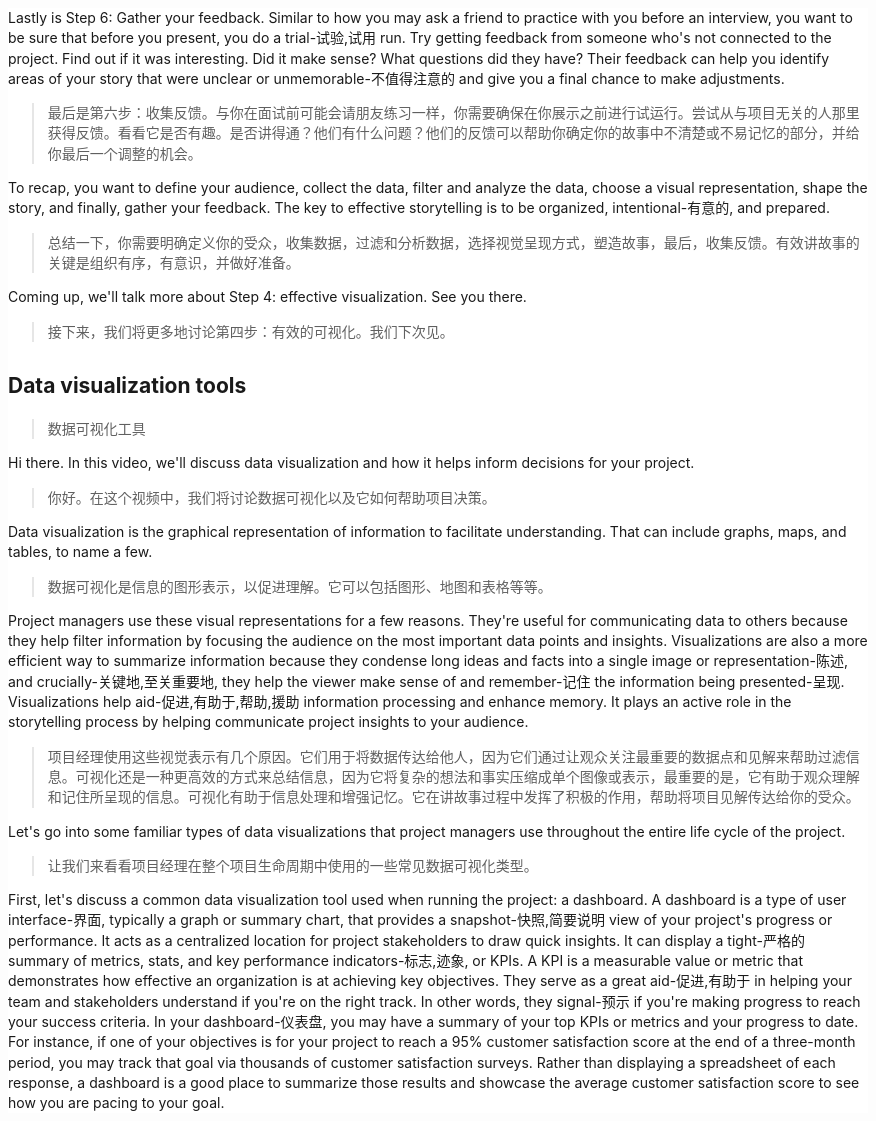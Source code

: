 Lastly is Step 6: Gather your feedback. Similar to how you may ask a friend to practice with you before an interview, you want to be sure that before you present, you do a trial-试验,试用 run. Try getting feedback from someone who's not connected to the project. Find out if it was interesting. Did it make sense? What questions did they have? Their feedback can help you identify areas of your story that were unclear or unmemorable-不值得注意的 and give you a final chance to make adjustments.

> 最后是第六步：收集反馈。与你在面试前可能会请朋友练习一样，你需要确保在你展示之前进行试运行。尝试从与项目无关的人那里获得反馈。看看它是否有趣。是否讲得通？他们有什么问题？他们的反馈可以帮助你确定你的故事中不清楚或不易记忆的部分，并给你最后一个调整的机会。

To recap, you want to define your audience, collect the data, filter and analyze the data, choose a visual representation, shape the story, and finally, gather your feedback. The key to effective storytelling is to be organized, intentional-有意的, and prepared.

> 总结一下，你需要明确定义你的受众，收集数据，过滤和分析数据，选择视觉呈现方式，塑造故事，最后，收集反馈。有效讲故事的关键是组织有序，有意识，并做好准备。

Coming up, we'll talk more about Step 4: effective visualization. See you there.

> 接下来，我们将更多地讨论第四步：有效的可视化。我们下次见。



## Data visualization tools

> 数据可视化工具

Hi there. In this video, we'll discuss data visualization and how it helps inform decisions for your project.

> 你好。在这个视频中，我们将讨论数据可视化以及它如何帮助项目决策。

Data visualization is the graphical representation of information to facilitate understanding. That can include graphs, maps, and tables, to name a few.

> 数据可视化是信息的图形表示，以促进理解。它可以包括图形、地图和表格等等。

Project managers use these visual representations for a few reasons. They're useful for communicating data to others because they help filter information by focusing the audience on the most important data points and insights. Visualizations are also a more efficient way to summarize information because they condense long ideas and facts into a single image or representation-陈述, and crucially-关键地,至关重要地, they help the viewer make sense of and remember-记住 the information being presented-呈现. Visualizations help aid-促进,有助于,帮助,援助 information processing and enhance memory. It plays an active role in the storytelling process by helping communicate project insights to your audience.

> 项目经理使用这些视觉表示有几个原因。它们用于将数据传达给他人，因为它们通过让观众关注最重要的数据点和见解来帮助过滤信息。可视化还是一种更高效的方式来总结信息，因为它将复杂的想法和事实压缩成单个图像或表示，最重要的是，它有助于观众理解和记住所呈现的信息。可视化有助于信息处理和增强记忆。它在讲故事过程中发挥了积极的作用，帮助将项目见解传达给你的受众。

Let's go into some familiar types of data visualizations that project managers use throughout the entire life cycle of the project.

> 让我们来看看项目经理在整个项目生命周期中使用的一些常见数据可视化类型。

First, let's discuss a common data visualization tool used when running the project: a dashboard. A dashboard is a type of user interface-界面, typically a graph or summary chart, that provides a snapshot-快照,简要说明 view of your project's progress or performance. It acts as a centralized location for project stakeholders to draw quick insights. It can display a tight-严格的 summary of metrics, stats, and key performance indicators-标志,迹象, or KPIs. A KPI is a measurable value or metric that demonstrates how effective an organization is at achieving key objectives. They serve as a great aid-促进,有助于 in helping your team and stakeholders understand if you're on the right track. In other words, they signal-预示 if you're making progress to reach your success criteria. In your dashboard-仪表盘, you may have a summary of your top KPIs or metrics and your progress to date. For instance, if one of your objectives is for your project to reach a 95% customer satisfaction score at the end of a three-month period, you may track that goal via thousands of customer satisfaction surveys. Rather than displaying a spreadsheet of each response, a dashboard is a good place to summarize those results and showcase the average customer satisfaction score to see how you are pacing to your goal.
